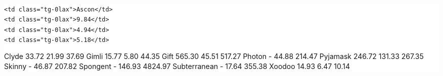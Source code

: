     <td class="tg-0lax">Ascon</td>
    <td class="tg-0lax">9.84</td>
    <td class="tg-0lax">4.94</td>
    <td class="tg-0lax">5.18</td>
  </tr>
  <tr>
    <td class="tg-0lax">Clyde</td>
    <td class="tg-0lax">33.72</td>
    <td class="tg-0lax">21.99</td>
    <td class="tg-0lax">37.69</td>
  </tr>
  <tr>
    <td class="tg-0lax">Gimli</td>
    <td class="tg-0lax">15.77</td>
    <td class="tg-0lax">5.80</td>
    <td class="tg-0lax">44.35</td>
  </tr>
  <tr>
    <td class="tg-0lax">Gift</td>
    <td class="tg-0lax">565.30</td>
    <td class="tg-0lax">45.51</td>
    <td class="tg-0lax">517.27</td>
  </tr>
  <tr>
    <td class="tg-0lax">Photon</td>
    <td class="tg-0lax">-</td>
    <td class="tg-0lax">44.88</td>
    <td class="tg-0lax">214.47</td>
  </tr>
  <tr>
    <td class="tg-0lax">Pyjamask</td>
    <td class="tg-0lax">246.72</td>
    <td class="tg-0lax">131.33</td>
    <td class="tg-0lax">267.35</td>
  </tr>
  <tr>
    <td class="tg-0lax">Skinny</td>
    <td class="tg-0lax">-</td>
    <td class="tg-0lax">46.87</td>
    <td class="tg-0lax">207.82</td>
  </tr>
  <tr>
    <td class="tg-0lax">Spongent</td>
    <td class="tg-0lax">-</td>
    <td class="tg-0lax">146.93</td>
    <td class="tg-0lax">4824.97</td>
  </tr>
  <tr>
    <td class="tg-0lax">Subterranean</td>
    <td class="tg-0lax">-</td>
    <td class="tg-0lax">17.64</td>
    <td class="tg-0lax">355.38</td>
  </tr>
  <tr>
    <td class="tg-0lax">Xoodoo</td>
    <td class="tg-0lax">14.93</td>
    <td class="tg-0lax">6.47</td>
    <td class="tg-0lax">10.14</td>
  </tr>
</tbody>
</table>
</center>
